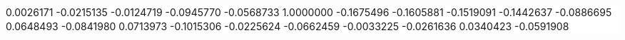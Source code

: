 </td>
<td style="text-align:right;">
0.0026171
</td>
<td style="text-align:right;">
-0.0215135
</td>
<td style="text-align:right;">
-0.0124719
</td>
<td style="text-align:right;">
-0.0945770
</td>
<td style="text-align:right;">
-0.0568733
</td>
<td style="text-align:right;">
1.0000000
</td>
<td style="text-align:right;">
-0.1675496
</td>
<td style="text-align:right;">
-0.1605881
</td>
<td style="text-align:right;">
-0.1519091
</td>
<td style="text-align:right;">
-0.1442637
</td>
<td style="text-align:right;">
-0.0886695
</td>
<td style="text-align:right;">
0.0648493
</td>
<td style="text-align:right;">
-0.0841980
</td>
<td style="text-align:right;">
0.0713973
</td>
<td style="text-align:right;">
-0.1015306
</td>
<td style="text-align:right;">
-0.0225624
</td>
<td style="text-align:right;">
-0.0662459
</td>
<td style="text-align:right;">
-0.0033225
</td>
<td style="text-align:right;">
-0.0261636
</td>
<td style="text-align:right;">
0.0340423
</td>
<td style="text-align:right;">
-0.0591908
</td>